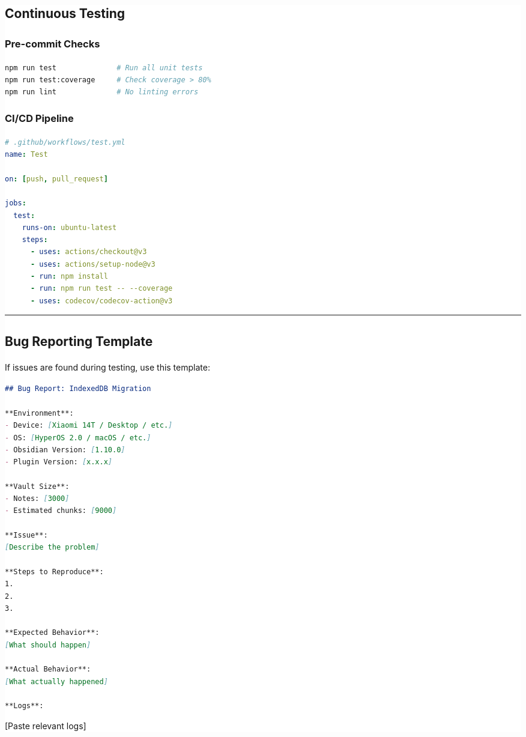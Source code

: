 ## Continuous Testing

### Pre-commit Checks

```bash
npm run test              # Run all unit tests
npm run test:coverage     # Check coverage > 80%
npm run lint              # No linting errors
```

### CI/CD Pipeline

```yaml
# .github/workflows/test.yml
name: Test

on: [push, pull_request]

jobs:
  test:
    runs-on: ubuntu-latest
    steps:
      - uses: actions/checkout@v3
      - uses: actions/setup-node@v3
      - run: npm install
      - run: npm run test -- --coverage
      - uses: codecov/codecov-action@v3
```

---

## Bug Reporting Template

If issues are found during testing, use this template:

```markdown
## Bug Report: IndexedDB Migration

**Environment**:
- Device: [Xiaomi 14T / Desktop / etc.]
- OS: [HyperOS 2.0 / macOS / etc.]
- Obsidian Version: [1.10.0]
- Plugin Version: [x.x.x]

**Vault Size**:
- Notes: [3000]
- Estimated chunks: [9000]

**Issue**:
[Describe the problem]

**Steps to Reproduce**:
1.
2.
3.

**Expected Behavior**:
[What should happen]

**Actual Behavior**:
[What actually happened]

**Logs**:
```
[Paste relevant logs]